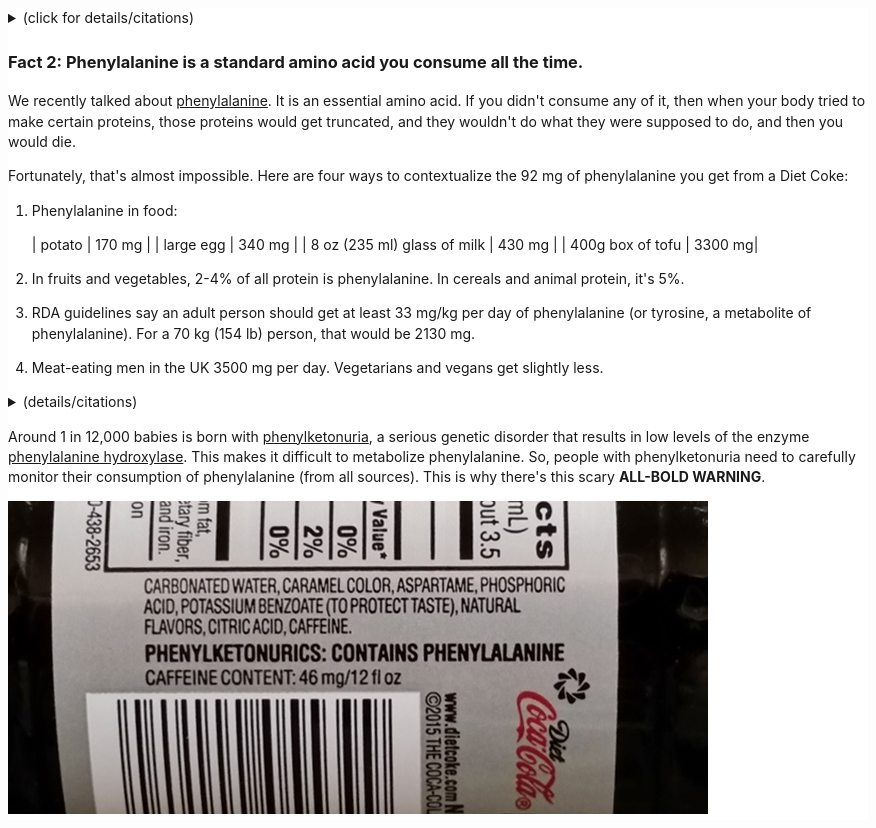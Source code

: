 <details markdown="1"><summary>(click for details/citations)</summary></details>

### Fact 2: Phenylalanine is a standard amino acid you consume all the time.

We recently talked about [phenylalanine](/diet-coke-nootropic/). It is an essential amino acid. If you didn't consume any of it, then when your body tried to make certain proteins, those proteins would get truncated, and they wouldn't do what they were supposed to do, and then you would die.

Fortunately, that's almost impossible. Here are four ways to contextualize the 92 mg of phenylalanine you get from a Diet Coke:

1. Phenylalanine in food:

   | potato | 170 mg |
   | large egg | 340 mg |
   | 8 oz (235 ml) glass of milk | 430 mg |
   | 400g box of tofu | 3300 mg|

2. In fruits and vegetables, 2-4% of all protein is phenylalanine. In cereals and animal protein, it's 5%.

3. RDA guidelines say an adult person should get at least 33 mg/kg per day of phenylalanine (or tyrosine, a metabolite of phenylalanine). For a 70 kg (154 lb) person, that would be 2130 mg.

4. Meat-eating men in the UK 3500 mg per day. Vegetarians and vegans get slightly less.

<details markdown="1"><summary>(details/citations)</summary></details>

Around 1 in 12,000 babies is born with [phenylketonuria](https://www.nichd.nih.gov/health/topics/factsheets/pku), a serious genetic disorder that results in low levels of the enzyme [phenylalanine hydroxylase](https://en.wikipedia.org/wiki/Phenylalanine_hydroxylase). This makes it difficult to metabolize phenylalanine. So, people with phenylketonuria need to carefully monitor their consumption of phenylalanine (from all sources). This is why there's this scary **ALL-BOLD WARNING**.

![phenylketonurics](/img/aspartame/phenylketonurics.jpg)
